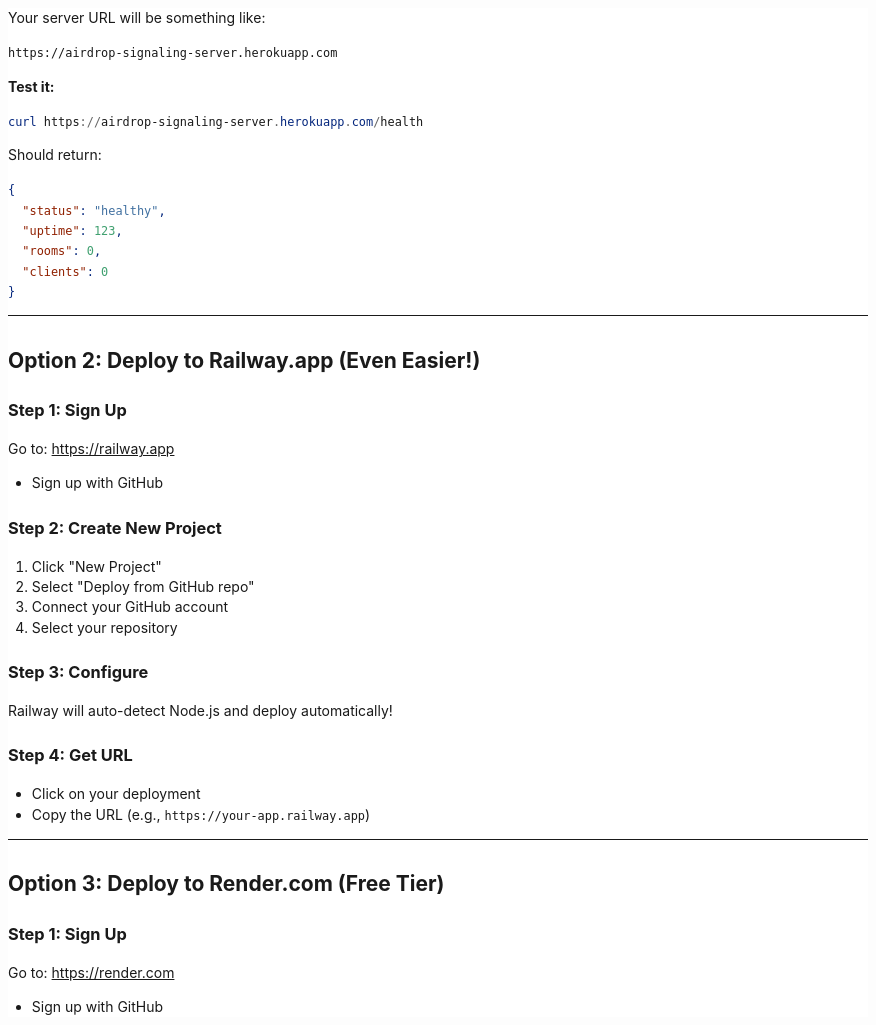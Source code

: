 Your server URL will be something like:
```
https://airdrop-signaling-server.herokuapp.com
```

**Test it:**
```powershell
curl https://airdrop-signaling-server.herokuapp.com/health
```

Should return:
```json
{
  "status": "healthy",
  "uptime": 123,
  "rooms": 0,
  "clients": 0
}
```

---

## Option 2: Deploy to Railway.app (Even Easier!)

### Step 1: Sign Up

Go to: https://railway.app
- Sign up with GitHub

### Step 2: Create New Project

1. Click "New Project"
2. Select "Deploy from GitHub repo"
3. Connect your GitHub account
4. Select your repository

### Step 3: Configure

Railway will auto-detect Node.js and deploy automatically!

### Step 4: Get URL

- Click on your deployment
- Copy the URL (e.g., `https://your-app.railway.app`)

---

## Option 3: Deploy to Render.com (Free Tier)

### Step 1: Sign Up

Go to: https://render.com
- Sign up with GitHub
